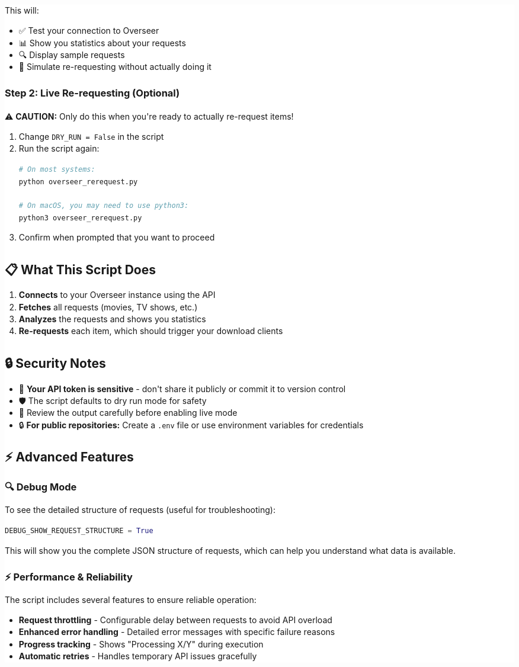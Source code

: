This will:
- ✅ Test your connection to Overseer
- 📊 Show you statistics about your requests
- 🔍 Display sample requests
- 💭 Simulate re-requesting without actually doing it

### Step 2: Live Re-requesting (Optional)

⚠️ **CAUTION:** Only do this when you're ready to actually re-request items!

1. Change `DRY_RUN = False` in the script
2. Run the script again:
   ```bash
   # On most systems:
   python overseer_rerequest.py
   
   # On macOS, you may need to use python3:
   python3 overseer_rerequest.py
   ```
3. Confirm when prompted that you want to proceed

## 📋 What This Script Does

1. **Connects** to your Overseer instance using the API
2. **Fetches** all requests (movies, TV shows, etc.)
3. **Analyzes** the requests and shows you statistics
4. **Re-requests** each item, which should trigger your download clients

## 🔒 Security Notes

- 🔐 **Your API token is sensitive** - don't share it publicly or commit it to version control
- 🛡️ The script defaults to dry run mode for safety
- 📝 Review the output carefully before enabling live mode
- 🔒 **For public repositories:** Create a `.env` file or use environment variables for credentials

## ⚡ Advanced Features

### 🔍 **Debug Mode**
To see the detailed structure of requests (useful for troubleshooting):

```python
DEBUG_SHOW_REQUEST_STRUCTURE = True
```

This will show you the complete JSON structure of requests, which can help you understand what data is available.

### ⚡ **Performance & Reliability**
The script includes several features to ensure reliable operation:

- **Request throttling** - Configurable delay between requests to avoid API overload
- **Enhanced error handling** - Detailed error messages with specific failure reasons
- **Progress tracking** - Shows "Processing X/Y" during execution
- **Automatic retries** - Handles temporary API issues gracefully
